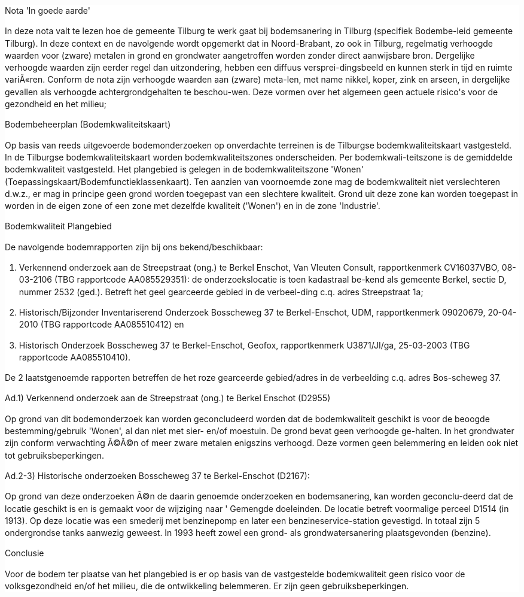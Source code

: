 Nota 'In goede aarde'

In deze nota valt te lezen hoe de gemeente Tilburg te werk gaat bij bodemsanering in Tilburg (specifiek Bodembe\-leid gemeente Tilburg). In deze context en de navolgende wordt opgemerkt dat in Noord\-Brabant, zo ook in Tilburg, regelmatig verhoogde waarden voor (zware) metalen in grond en grondwater aangetroffen worden zonder direct aanwijsbare bron. Dergelijke verhoogde waarden zijn eerder regel dan uitzondering, hebben een diffuus versprei\-dingsbeeld en kunnen sterk in tijd en ruimte variÃ«ren. Conform de nota zijn verhoogde waarden aan (zware) meta\-len, met name nikkel, koper, zink en arseen, in dergelijke gevallen als verhoogde achtergrondgehalten te beschou\-wen. Deze vormen over het algemeen geen actuele risico's voor de gezondheid en het milieu;

Bodembeheerplan (Bodemkwaliteitskaart)

Op basis van reeds uitgevoerde bodemonderzoeken op onverdachte terreinen is de Tilburgse bodemkwaliteitskaart vastgesteld. In de Tilburgse bodemkwaliteitskaart worden bodemkwaliteitszones onderscheiden. Per bodemkwali\-teitszone is de gemiddelde bodemkwaliteit vastgesteld. Het plangebied is gelegen in de bodemkwaliteitszone 'Wonen' (Toepassingskaart/Bodemfunctieklassenkaart). Ten aanzien van voornoemde zone mag de bodemkwaliteit niet verslechteren d.w.z., er mag in principe geen grond worden toegepast van een slechtere kwaliteit. Grond uit deze zone kan worden toegepast in worden in de eigen zone of een zone met dezelfde kwaliteit ('Wonen') en in de zone 'Industrie'.

Bodemkwaliteit Plangebied

De navolgende bodemrapporten zijn bij ons bekend/beschikbaar:

1. Verkennend onderzoek aan de Streepstraat (ong.) te Berkel Enschot, Van Vleuten Consult, rapportkenmerk CV16037VBO, 08\-03\-2106 (TBG rapportcode AA085529351\): de onderzoekslocatie is toen kadastraal be\-kend als gemeente Berkel, sectie D, nummer 2532 (ged.). Betreft het geel gearceerde gebied in de verbeel\-ding c.q. adres Streepstraat 1a;

2. Historisch/Bijzonder Inventariserend Onderzoek Bosscheweg 37 te Berkel\-Enschot, UDM, rapportkenmerk 09020679, 20\-04\-2010 (TBG rapportcode AA085510412\) en

3. Historisch Onderzoek Bosscheweg 37 te Berkel\-Enschot, Geofox, rapportkenmerk U3871/JI/ga, 25\-03\-2003 (TBG rapportcode AA085510410\).

De 2 laatstgenoemde rapporten betreffen de het roze gearceerde gebied/adres in de verbeelding c.q. adres Bos\-scheweg 37\.

Ad.1\) Verkennend onderzoek aan de Streepstraat (ong.) te Berkel Enschot (D2955\)

Op grond van dit bodemonderzoek kan worden geconcludeerd worden dat de bodemkwaliteit geschikt is voor de beoogde bestemming/gebruik 'Wonen', al dan niet met sier\- en/of moestuin. De grond bevat geen verhoogde ge\-halten. In het grondwater zijn conform verwachting Ã©Ã©n of meer zware metalen enigszins verhoogd. Deze vormen geen belemmering en leiden ook niet tot gebruiksbeperkingen.

Ad.2\-3\) Historische onderzoeken Bosscheweg 37 te Berkel\-Enschot (D2167\):

Op grond van deze onderzoeken Ã©n de daarin genoemde onderzoeken en bodemsanering, kan worden geconclu\-deerd dat de locatie geschikt is en is gemaakt voor de wijziging naar ' Gemengde doeleinden. De locatie betreft voormalige perceel D1514 (in 1913\). Op deze locatie was een smederij met benzinepomp en later een benzineservice\-station gevestigd. In totaal zijn 5 ondergrondse tanks aanwezig geweest. In 1993 heeft zowel een grond\- als grondwatersanering plaatsgevonden (benzine).

Conclusie

Voor de bodem ter plaatse van het plangebied is er op basis van de vastgestelde bodemkwaliteit geen risico voor de volksgezondheid en/of het milieu, die de ontwikkeling belemmeren. Er zijn geen gebruiksbeperkingen.
